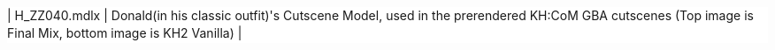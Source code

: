 | H_ZZ040.mdlx       | Donald(in his classic outfit)'s Cutscene Model, used in the prerendered KH:CoM GBA cutscenes (Top image is Final Mix, bottom image is KH2 Vanilla) |